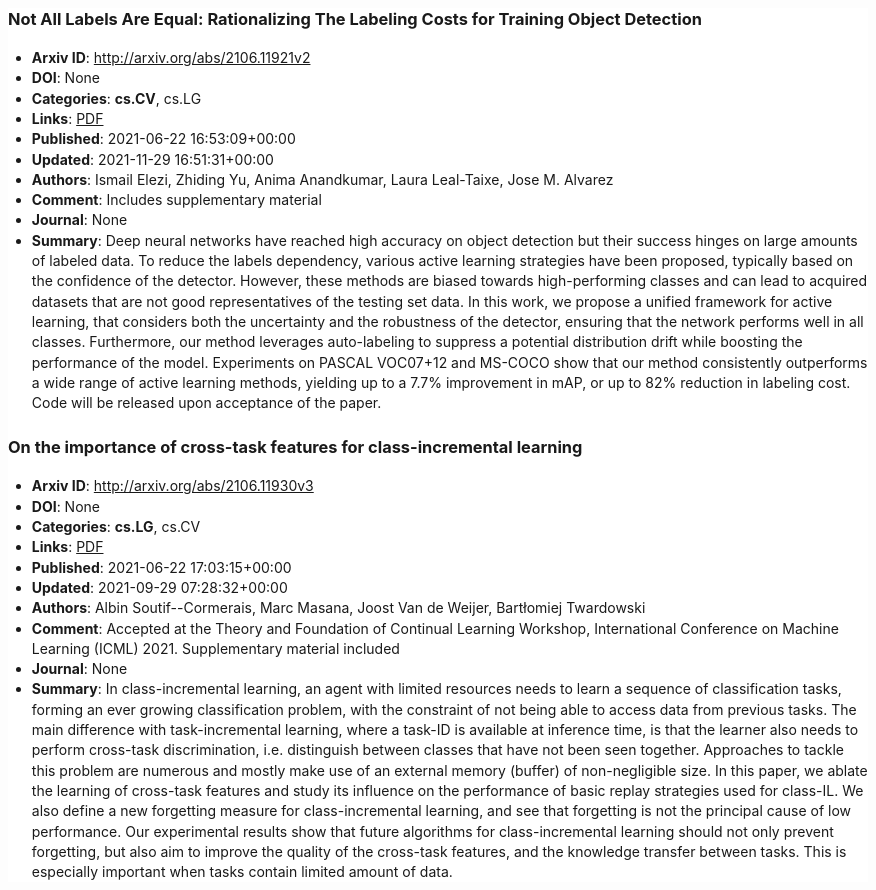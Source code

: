 

### Not All Labels Are Equal: Rationalizing The Labeling Costs for Training Object Detection
- **Arxiv ID**: http://arxiv.org/abs/2106.11921v2
- **DOI**: None
- **Categories**: **cs.CV**, cs.LG
- **Links**: [PDF](http://arxiv.org/pdf/2106.11921v2)
- **Published**: 2021-06-22 16:53:09+00:00
- **Updated**: 2021-11-29 16:51:31+00:00
- **Authors**: Ismail Elezi, Zhiding Yu, Anima Anandkumar, Laura Leal-Taixe, Jose M. Alvarez
- **Comment**: Includes supplementary material
- **Journal**: None
- **Summary**: Deep neural networks have reached high accuracy on object detection but their success hinges on large amounts of labeled data. To reduce the labels dependency, various active learning strategies have been proposed, typically based on the confidence of the detector. However, these methods are biased towards high-performing classes and can lead to acquired datasets that are not good representatives of the testing set data. In this work, we propose a unified framework for active learning, that considers both the uncertainty and the robustness of the detector, ensuring that the network performs well in all classes. Furthermore, our method leverages auto-labeling to suppress a potential distribution drift while boosting the performance of the model. Experiments on PASCAL VOC07+12 and MS-COCO show that our method consistently outperforms a wide range of active learning methods, yielding up to a 7.7% improvement in mAP, or up to 82% reduction in labeling cost. Code will be released upon acceptance of the paper.



### On the importance of cross-task features for class-incremental learning
- **Arxiv ID**: http://arxiv.org/abs/2106.11930v3
- **DOI**: None
- **Categories**: **cs.LG**, cs.CV
- **Links**: [PDF](http://arxiv.org/pdf/2106.11930v3)
- **Published**: 2021-06-22 17:03:15+00:00
- **Updated**: 2021-09-29 07:28:32+00:00
- **Authors**: Albin Soutif--Cormerais, Marc Masana, Joost Van de Weijer, Bartłomiej Twardowski
- **Comment**: Accepted at the Theory and Foundation of Continual Learning Workshop,
  International Conference on Machine Learning (ICML) 2021. Supplementary
  material included
- **Journal**: None
- **Summary**: In class-incremental learning, an agent with limited resources needs to learn a sequence of classification tasks, forming an ever growing classification problem, with the constraint of not being able to access data from previous tasks. The main difference with task-incremental learning, where a task-ID is available at inference time, is that the learner also needs to perform cross-task discrimination, i.e. distinguish between classes that have not been seen together. Approaches to tackle this problem are numerous and mostly make use of an external memory (buffer) of non-negligible size. In this paper, we ablate the learning of cross-task features and study its influence on the performance of basic replay strategies used for class-IL. We also define a new forgetting measure for class-incremental learning, and see that forgetting is not the principal cause of low performance. Our experimental results show that future algorithms for class-incremental learning should not only prevent forgetting, but also aim to improve the quality of the cross-task features, and the knowledge transfer between tasks. This is especially important when tasks contain limited amount of data.
